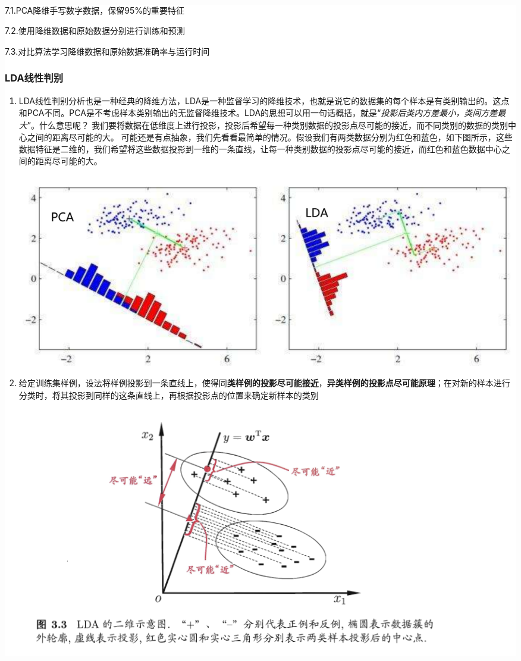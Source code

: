    7.1.PCA降维手写数字数据，保留95%的重要特征

   7.2.使用降维数据和原始数据分别进行训练和预测

   7.3.对比算法学习降维数据和原始数据准确率与运行时间

### LDA线性判别

1. LDA线性判别分析也是一种经典的降维方法，LDA是一种监督学习的降维技术，也就是说它的数据集的每个样本是有类别输出的。这点和PCA不同。PCA是不考虑样本类别输出的无监督降维技术。LDA的思想可以用一句话概括，就是“*投影后类内方差最小，类间方差最大*”。什么意思呢？ 我们要将数据在低维度上进行投影，投影后希望每一种类别数据的投影点尽可能的接近，而不同类别的数据的类别中心之间的距离尽可能的大。
   可能还是有点抽象，我们先看看最简单的情况。假设我们有两类数据分别为红色和蓝色，如下图所示，这些数据特征是二维的，我们希望将这些数据投影到一维的一条直线，让每一种类别数据的投影点尽可能的接近，而红色和蓝色数据中心之间的距离尽可能的大。

   ![](./picture/lda2.jpg)
   
2. 给定训练集样例，设法将样例投影到一条直线上，使得同**类样例的投影尽可能接近**，**异类样例的投影点尽可能原理**；在对新的样本进行分类时，将其投影到同样的这条直线上，再根据投影点的位置来确定新样本的类别

   ![](./picture/lda2.png)
